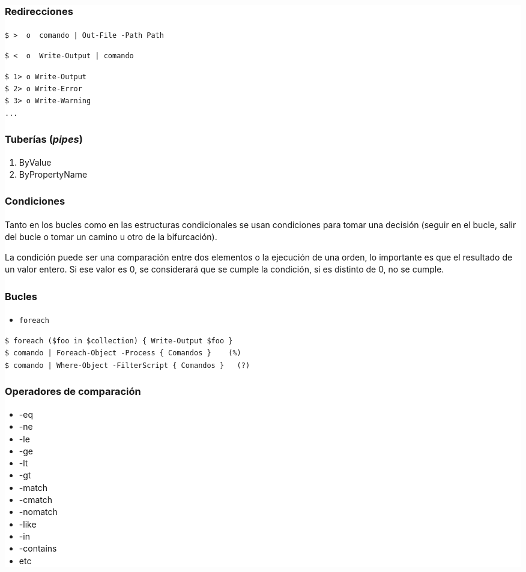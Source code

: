 ### Redirecciones
```
$ >  o  comando | Out-File -Path Path
```
```
$ <  o  Write-Output | comando
```
```
$ 1> o Write-Output
$ 2> o Write-Error
$ 3> o Write-Warning
...
```
```
```

### Tuberías (*pipes*)

1. ByValue
1. ByPropertyName


### Condiciones

Tanto en los bucles como en las estructuras condicionales se usan condiciones para tomar una decisión (seguir en el bucle, salir del bucle o tomar un camino u otro de la bifurcación).

La condición puede ser una comparación entre dos elementos o la ejecución de una orden, lo importante es que el resultado de un valor entero. Si ese valor es 0, se considerará que se cumple la condición, si es distinto de 0, no se cumple.

### Bucles

* `foreach`
```
$ foreach ($foo in $collection) { Write-Output $foo }
$ comando | Foreach-Object -Process { Comandos }    (%)
$ comando | Where-Object -FilterScript { Comandos }   (?)
```

### Operadores de comparación

* -eq
* -ne
* -le
* -ge
* -lt
* -gt
* -match
* -cmatch
* -nomatch
* -like
* -in
* -contains
* etc
